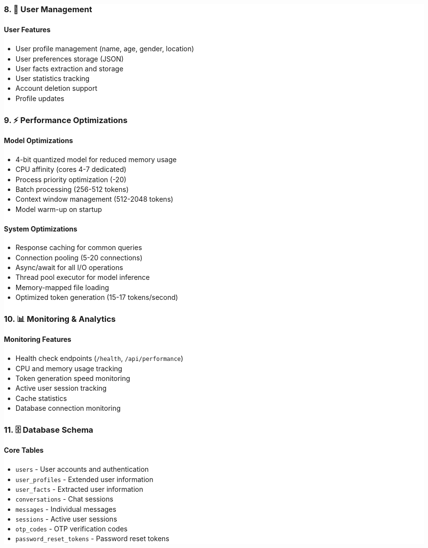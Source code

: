 ### 8. 👤 User Management

#### User Features
- User profile management (name, age, gender, location)
- User preferences storage (JSON)
- User facts extraction and storage
- User statistics tracking
- Account deletion support
- Profile updates

### 9. ⚡ Performance Optimizations

#### Model Optimizations
- 4-bit quantized model for reduced memory usage
- CPU affinity (cores 4-7 dedicated)
- Process priority optimization (-20)
- Batch processing (256-512 tokens)
- Context window management (512-2048 tokens)
- Model warm-up on startup

#### System Optimizations
- Response caching for common queries
- Connection pooling (5-20 connections)
- Async/await for all I/O operations
- Thread pool executor for model inference
- Memory-mapped file loading
- Optimized token generation (15-17 tokens/second)

### 10. 📊 Monitoring & Analytics

#### Monitoring Features
- Health check endpoints (`/health`, `/api/performance`)
- CPU and memory usage tracking
- Token generation speed monitoring
- Active user session tracking
- Cache statistics
- Database connection monitoring

### 11. 🗄️ Database Schema

#### Core Tables
- `users` - User accounts and authentication
- `user_profiles` - Extended user information
- `user_facts` - Extracted user information
- `conversations` - Chat sessions
- `messages` - Individual messages
- `sessions` - Active user sessions
- `otp_codes` - OTP verification codes
- `password_reset_tokens` - Password reset tokens
